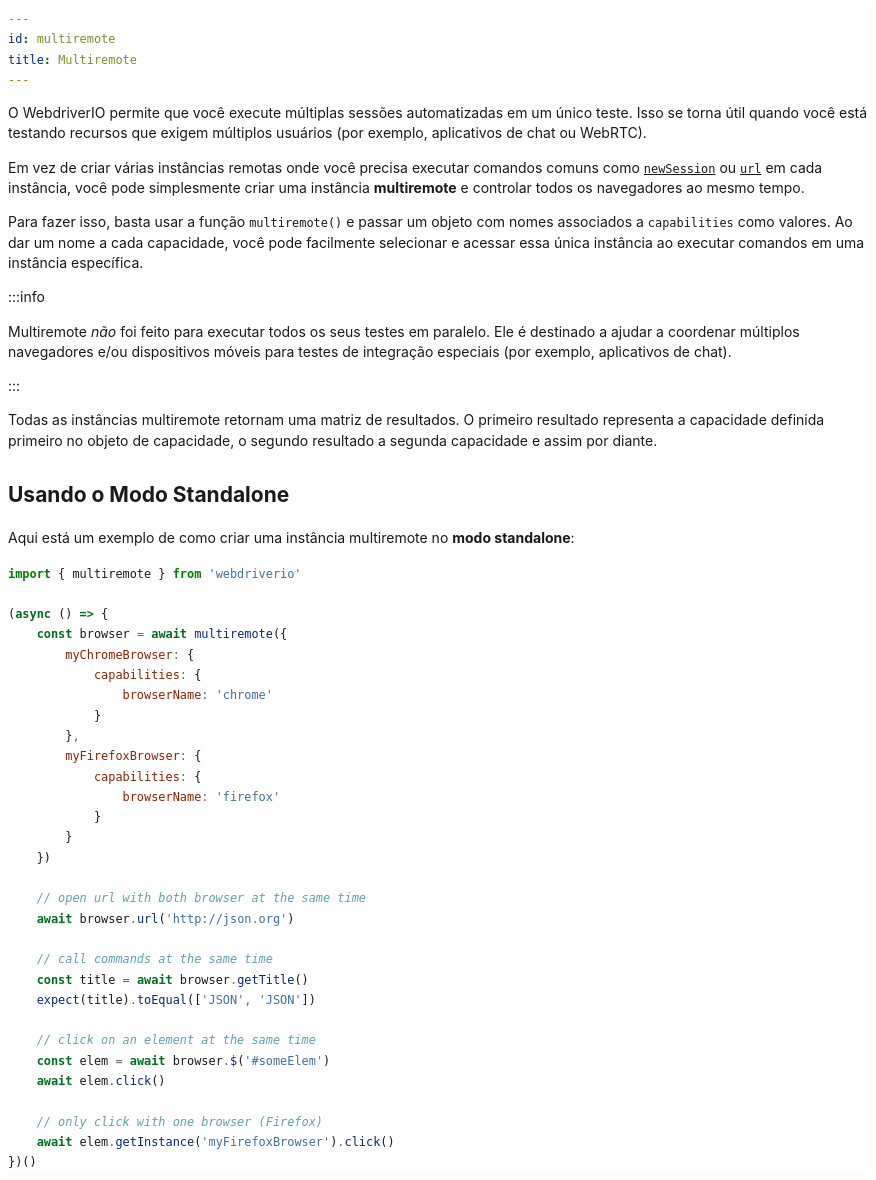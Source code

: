 ```yaml
---
id: multiremote
title: Multiremote
---
```


O WebdriverIO permite que você execute múltiplas sessões automatizadas em um único teste. Isso se torna útil quando você está testando recursos que exigem múltiplos usuários (por exemplo, aplicativos de chat ou WebRTC).

Em vez de criar várias instâncias remotas onde você precisa executar comandos comuns como [`newSession`](/docs/api/webdriver#newsession) ou [`url`](/docs/api/browser/url) em cada instância, você pode simplesmente criar uma instância **multiremote** e controlar todos os navegadores ao mesmo tempo.

Para fazer isso, basta usar a função `multiremote()` e passar um objeto com nomes associados a `capabilities` como valores. Ao dar um nome a cada capacidade, você pode facilmente selecionar e acessar essa única instância ao executar comandos em uma instância específica.

:::info

Multiremote _não_ foi feito para executar todos os seus testes em paralelo.
Ele é destinado a ajudar a coordenar múltiplos navegadores e/ou dispositivos móveis para testes de integração especiais (por exemplo, aplicativos de chat).

:::

Todas as instâncias multiremote retornam uma matriz de resultados. O primeiro resultado representa a capacidade definida primeiro no objeto de capacidade, o segundo resultado a segunda capacidade e assim por diante.

## Usando o Modo Standalone

Aqui está um exemplo de como criar uma instância multiremote no __modo standalone__:

```js
import { multiremote } from 'webdriverio'

(async () => {
    const browser = await multiremote({
        myChromeBrowser: {
            capabilities: {
                browserName: 'chrome'
            }
        },
        myFirefoxBrowser: {
            capabilities: {
                browserName: 'firefox'
            }
        }
    })

    // open url with both browser at the same time
    await browser.url('http://json.org')

    // call commands at the same time
    const title = await browser.getTitle()
    expect(title).toEqual(['JSON', 'JSON'])

    // click on an element at the same time
    const elem = await browser.$('#someElem')
    await elem.click()

    // only click with one browser (Firefox)
    await elem.getInstance('myFirefoxBrowser').click()
})()
```
